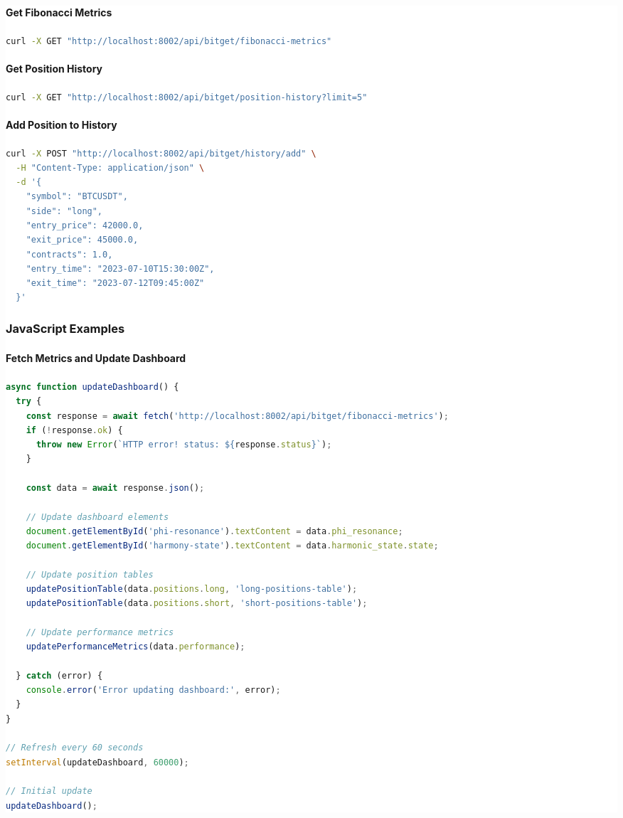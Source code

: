 #### Get Fibonacci Metrics

```bash
curl -X GET "http://localhost:8002/api/bitget/fibonacci-metrics"
```

#### Get Position History

```bash
curl -X GET "http://localhost:8002/api/bitget/position-history?limit=5"
```

#### Add Position to History

```bash
curl -X POST "http://localhost:8002/api/bitget/history/add" \
  -H "Content-Type: application/json" \
  -d '{
    "symbol": "BTCUSDT",
    "side": "long",
    "entry_price": 42000.0,
    "exit_price": 45000.0,
    "contracts": 1.0,
    "entry_time": "2023-07-10T15:30:00Z",
    "exit_time": "2023-07-12T09:45:00Z"
  }'
```

### JavaScript Examples

#### Fetch Metrics and Update Dashboard

```javascript
async function updateDashboard() {
  try {
    const response = await fetch('http://localhost:8002/api/bitget/fibonacci-metrics');
    if (!response.ok) {
      throw new Error(`HTTP error! status: ${response.status}`);
    }
    
    const data = await response.json();
    
    // Update dashboard elements
    document.getElementById('phi-resonance').textContent = data.phi_resonance;
    document.getElementById('harmony-state').textContent = data.harmonic_state.state;
    
    // Update position tables
    updatePositionTable(data.positions.long, 'long-positions-table');
    updatePositionTable(data.positions.short, 'short-positions-table');
    
    // Update performance metrics
    updatePerformanceMetrics(data.performance);
    
  } catch (error) {
    console.error('Error updating dashboard:', error);
  }
}

// Refresh every 60 seconds
setInterval(updateDashboard, 60000);

// Initial update
updateDashboard();
```
